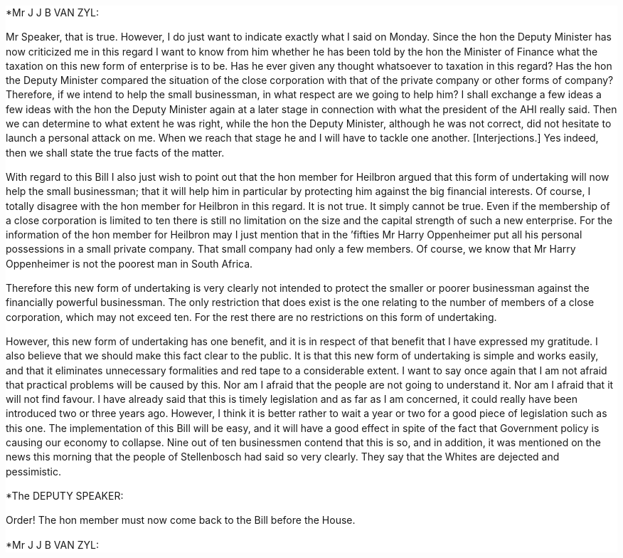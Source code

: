 <from>*Mr <person refersTo="hansard_za">J J B VAN ZYL</person>:</from>

<p>Mr Speaker, that is true. However, I do just want to indicate exactly what I said on Monday. Since the hon the Deputy Minister has now criticized me in this regard I want to know from him whether he has been told by the hon the Minister of Finance what the taxation on this new form of enterprise is to be. Has he ever given any thought whatsoever to taxation in this regard? Has the hon the Deputy Minister compared the situation of the close corporation with that of the private company or other forms of company? Therefore, if we intend to help the small businessman, in what respect are we going to help him? I shall exchange a few ideas a few ideas with the hon the Deputy Minister again at a later stage in connection with what the president of the AHI really said. Then we can determine to what extent he was right, while the hon the Deputy Minister, although he was not correct, did not hesitate to launch a personal <span class="col_7739-7740" refersTo="page_1202"/>attack on me. When we reach that stage he and I will have to tackle one another. [Interjections.] Yes indeed, then we shall state the true facts of the matter.</p>

<p>With regard to this Bill I also just wish to point out that the hon member for Heilbron argued that this form of undertaking will now help the small businessman; that it will help him in particular by protecting him against the big financial interests. Of course, I totally disagree with the hon member for Heilbron in this regard. It is not true. It simply cannot be true. Even if the membership of a close corporation is limited to ten there is still no limitation on the size and the capital strength of such a new enterprise. For the information of the hon member for Heilbron may I just mention that in the &#x2019;fifties Mr Harry Oppenheimer put all his personal possessions in a small private company. That small company had only a few members. Of course, we know that Mr Harry Oppenheimer is not the poorest man in South Africa.</p>

<p>Therefore this new form of undertaking is very clearly not intended to protect the smaller or poorer businessman against the financially powerful businessman. The only restriction that does exist is the one relating to the number of members of a close corporation, which may not exceed ten. For the rest there are no restrictions on this form of undertaking.</p>

<p>However, this new form of undertaking has one benefit, and it is in respect of that benefit that I have expressed my gratitude. I also believe that we should make this fact clear to the public. It is that this new form of undertaking is simple and works easily, and that it eliminates unnecessary formalities and red tape to a considerable extent. I want to say once again that I am not afraid that practical problems will be caused by this. Nor am I afraid that the people are not going to understand it. Nor am I afraid that it will not find favour. I have already said that this is timely legislation and as far as I am concerned, it could really have been introduced two or three years ago. However, I think it is better rather to wait a year or two for a good piece of legislation such as this one. The implementation of this Bill will be easy, and it will have a good effect in spite of the fact that Government policy is causing our economy to collapse. Nine out of ten businessmen contend that this is so, and in addition, it was mentioned on the news this morning that the people of Stellenbosch had said so very clearly. They say that the Whites are dejected and pessimistic.</p>

</speech>

<speech by="#deputy_speaker">

<from>*The <person refersTo="hansard_za">DEPUTY SPEAKER</person>:</from>

<p>Order! The hon member must now come back to the Bill before the House.</p>

</speech>

<speech by="#van_zyl">

<from>*Mr <person refersTo="hansard_za">J J B VAN ZYL</person>:</from>
